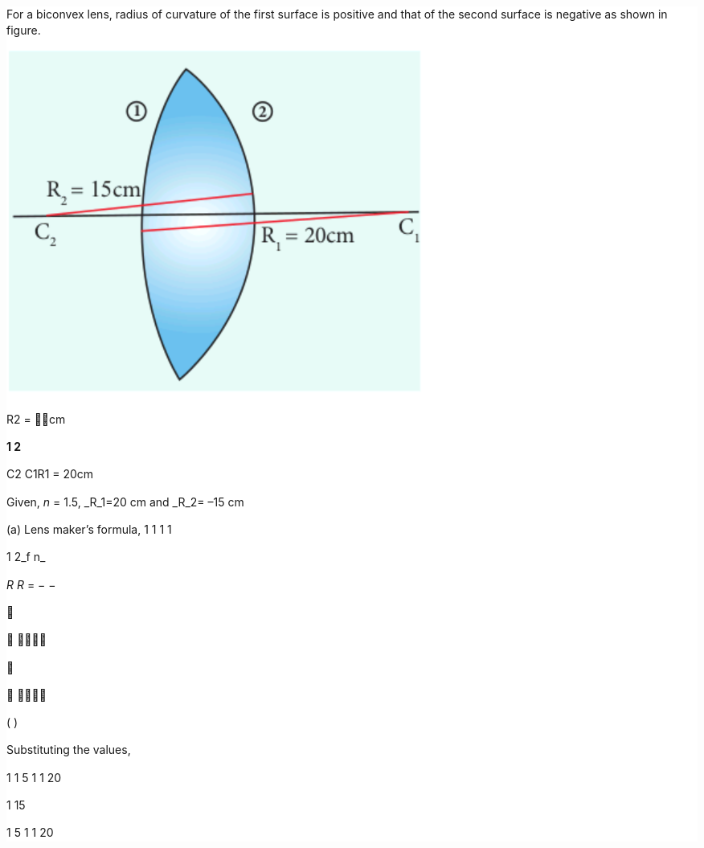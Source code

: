 For a biconvex lens, radius of curvature of the first surface is positive and that of the second surface is negative as shown in figure.

![biconvex lens](6.13.1.png "")

R2 = cm

**1 2**

C2 C1R1 = 20cm

Given, _n_ = 1.5, _R_1=20 cm and _R_2= –15 cm

(a) Lens maker’s formula, 1 1 1 1

1 2_f n_

_R R_ \= − −



 



 

( )

Substituting the values,

1 1 5 1 1 20

1 15

1 5 1 1 20
